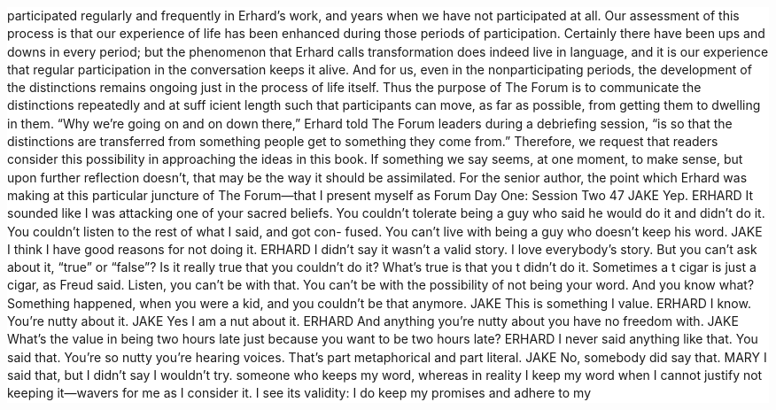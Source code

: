 participated regularly and frequently in Erhard’s work, and years
when we have not participated at all. Our assessment of this
process is that our experience of life has been enhanced during
those periods of participation. Certainly there have been ups
and downs in every period; but the phenomenon that Erhard
calls transformation does indeed live in language, and it is our
experience that regular participation in the conversation keeps
it alive. And for us, even in the nonparticipating periods, the
development of the distinctions remains ongoing just in the
process of life itself.
Thus the purpose of The Forum is to communicate the
distinctions repeatedly and at suff icient length such that
participants can move, as far as possible, from getting them to
dwelling in them. “Why we’re going on and on down there,” Erhard
told The Forum leaders during a debriefing session, “is so that
the distinctions are transferred from something people get to
something they come from.”
Therefore, we request that readers consider this possibility in
approaching the ideas in this book. If something we say seems, at
one moment, to make sense, but upon further reflection doesn’t,
that may be the way it should be assimilated.
For the senior author, the point which Erhard was making
at this particular juncture of The Forum—that I present myself as
Forum Day One: Session Two
47
JAKE
Yep.
ERHARD
It sounded like I was attacking one of your sacred beliefs. You couldn’t tolerate being a guy who
said he would do it and didn’t do it. You couldn’t listen to the rest of what I said, and got con-
fused. You can’t live with being a guy who doesn’t keep his word.
JAKE
I think I have good reasons for not doing it.
ERHARD
I didn’t say it wasn’t a valid story. I love everybody’s story. But you can’t ask about it, “true” or
“false”? Is it really true that you couldn’t do it? What’s true is that you
t
didn’t do it. Sometimes a
t
cigar is just a cigar, as Freud said. Listen, you can’t be with that. You can’t be with the possibility
of not being your word. And you know what? Something happened, when you were a kid, and
you couldn’t be that anymore.
JAKE
This is something I value.
ERHARD
I know. You’re nutty about it.
JAKE
Yes I am a nut about it.
ERHARD
And anything you’re nutty about you have no freedom with.
JAKE
What’s the value in being two hours late just because you want to be two hours late?
ERHARD
I never said anything like that. You said that. You’re so nutty you’re hearing voices. That’s part
metaphorical and part literal.
JAKE
No, somebody did say that.
MARY
I said that, but I didn’t say I wouldn’t try.
someone who keeps my word, whereas in reality I keep my word
when I cannot justify not keeping it—wavers for me as I consider
it. I see its validity: I do keep my promises and adhere to my